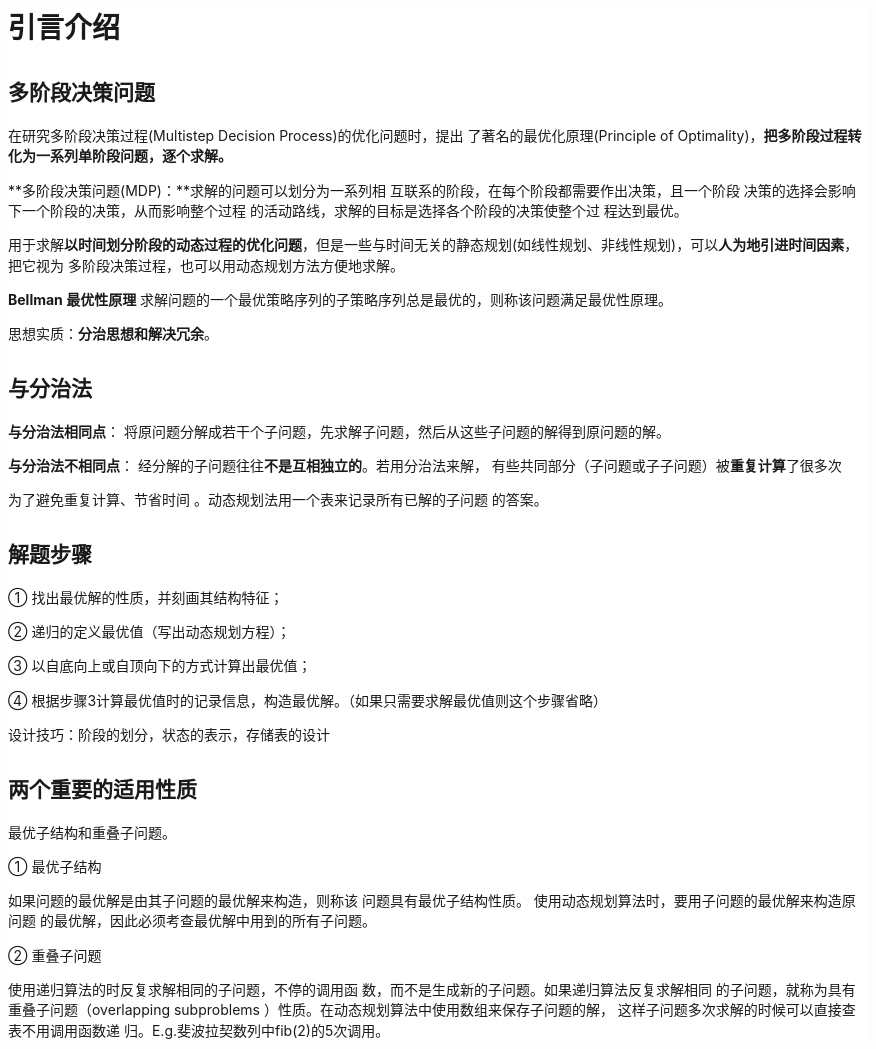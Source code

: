 # 引言介绍

## 多阶段决策问题

在研究多阶段决策过程(Multistep Decision Process)的优化问题时，提出 了著名的最优化原理(Principle of Optimality)，**把多阶段过程转化为一系列单阶段问题，逐个求解。**



**多阶段决策问题(MDP)：**求解的问题可以划分为一系列相 互联系的阶段，在每个阶段都需要作出决策，且一个阶段 决策的选择会影响下一个阶段的决策，从而影响整个过程 的活动路线，求解的目标是选择各个阶段的决策使整个过 程达到最优。



用于求解**以时间划分阶段的动态过程的优化问题**，但是一些与时间无关的静态规划(如线性规划、非线性规划)，可以**人为地引进时间因素**，把它视为 多阶段决策过程，也可以用动态规划方法方便地求解。



**Bellman 最优性原理** 求解问题的一个最优策略序列的子策略序列总是最优的，则称该问题满足最优性原理。



思想实质：**分治思想和解决冗余**。



## 与分治法

**与分治法相同点**： 将原问题分解成若干个子问题，先求解子问题，然后从这些子问题的解得到原问题的解。 

**与分治法不相同点**： 经分解的子问题往往**不是互相独立的**。若用分治法来解， 有些共同部分（子问题或子子问题）被**重复计算**了很多次

为了避免重复计算、节省时间 。动态规划法用一个表来记录所有已解的子问题 的答案。



## 解题步骤

① 找出最优解的性质，并刻画其结构特征； 

② 递归的定义最优值（写出动态规划方程）； 

③ 以自底向上或自顶向下的方式计算出最优值； 

④ 根据步骤3计算最优值时的记录信息，构造最优解。（如果只需要求解最优值则这个步骤省略）

设计技巧：阶段的划分，状态的表示，存储表的设计



## 两个重要的适用性质

最优子结构和重叠子问题。

① 最优子结构 

如果问题的最优解是由其子问题的最优解来构造，则称该 问题具有最优子结构性质。 使用动态规划算法时，要用子问题的最优解来构造原问题 的最优解，因此必须考查最优解中用到的所有子问题。 

② 重叠子问题 

使用递归算法的时反复求解相同的子问题，不停的调用函 数，而不是生成新的子问题。如果递归算法反复求解相同 的子问题，就称为具有重叠子问题（overlapping subproblems ）性质。在动态规划算法中使用数组来保存子问题的解， 这样子问题多次求解的时候可以直接查表不用调用函数递 归。E.g.斐波拉契数列中fib(2)的5次调用。

